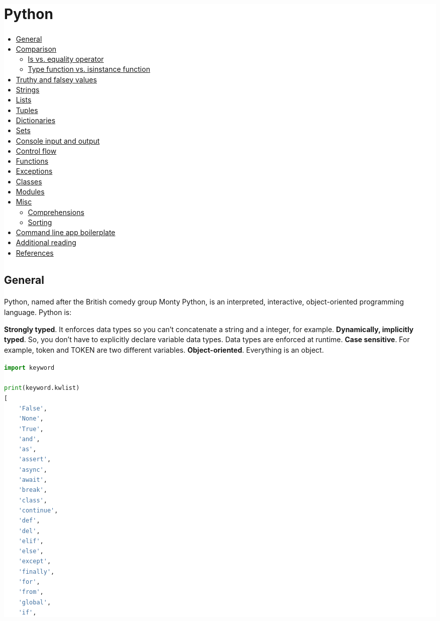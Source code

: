 # Python

- [General](#general)
- [Comparison](#comparison)
  - [Is vs. equality operator](#is-vs-equality-operator)
  - [Type function vs. isinstance function](#type-function-vs-isinstance-function)
- [Truthy and falsey values](#truthy-and-falsey-values)
- [Strings](#strings)
- [Lists](#lists)
- [Tuples](#tuples)
- [Dictionaries](#dictionaries)
- [Sets](#sets)
- [Console input and output](#console-input-and-output)
- [Control flow](#control-flow)
- [Functions](#functions)
- [Exceptions](#exceptions)
- [Classes](#classes)
- [Modules](#modules)
- [Misc](#misc)
  - [Comprehensions](#comprehensions)
  - [Sorting](#sorting)
- [Command line app boilerplate](#command-line-app-boilerplate)
- [Additional reading](#additional-reading)
- [References](#references)

## General

Python, named after the British comedy group Monty Python, is an interpreted, interactive, object-oriented programming language. Python is:

**Strongly typed**. It enforces data types so you can’t concatenate a string and a integer, for example.
**Dynamically, implicitly typed**. So, you don’t have to explicitly declare variable data types. Data types are enforced at runtime.
**Case sensitive**. For example, token and TOKEN are two different variables.
**Object-oriented**. Everything is an object.

```python
import keyword

print(keyword.kwlist)
[
    'False',
    'None',
    'True',
    'and',
    'as',
    'assert',
    'async',
    'await',
    'break',
    'class',
    'continue',
    'def',
    'del',
    'elif',
    'else',
    'except',
    'finally',
    'for',
    'from',
    'global',
    'if',
```